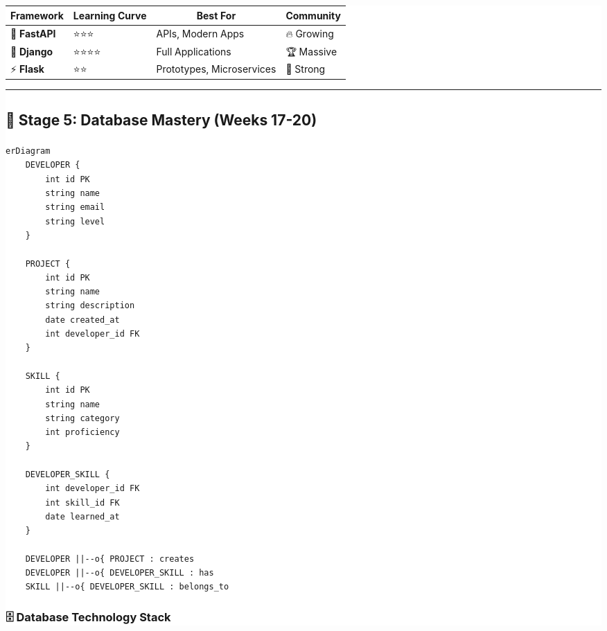 </div>

| Framework | Learning Curve | Best For | Community |
|-----------|----------------|----------|-----------|
| 🚀 **FastAPI** | ⭐⭐⭐ | APIs, Modern Apps | 🔥 Growing |
| 🎯 **Django** | ⭐⭐⭐⭐ | Full Applications | 🏆 Massive |
| ⚡ **Flask** | ⭐⭐ | Prototypes, Microservices | 💪 Strong |

---

## 💾 Stage 5: Database Mastery (Weeks 17-20)

```mermaid
erDiagram
    DEVELOPER {
        int id PK
        string name
        string email
        string level
    }
    
    PROJECT {
        int id PK
        string name
        string description
        date created_at
        int developer_id FK
    }
    
    SKILL {
        int id PK
        string name
        string category
        int proficiency
    }
    
    DEVELOPER_SKILL {
        int developer_id FK
        int skill_id FK
        date learned_at
    }
    
    DEVELOPER ||--o{ PROJECT : creates
    DEVELOPER ||--o{ DEVELOPER_SKILL : has
    SKILL ||--o{ DEVELOPER_SKILL : belongs_to
```

### 🗄️ Database Technology Stack

<div align="center">
